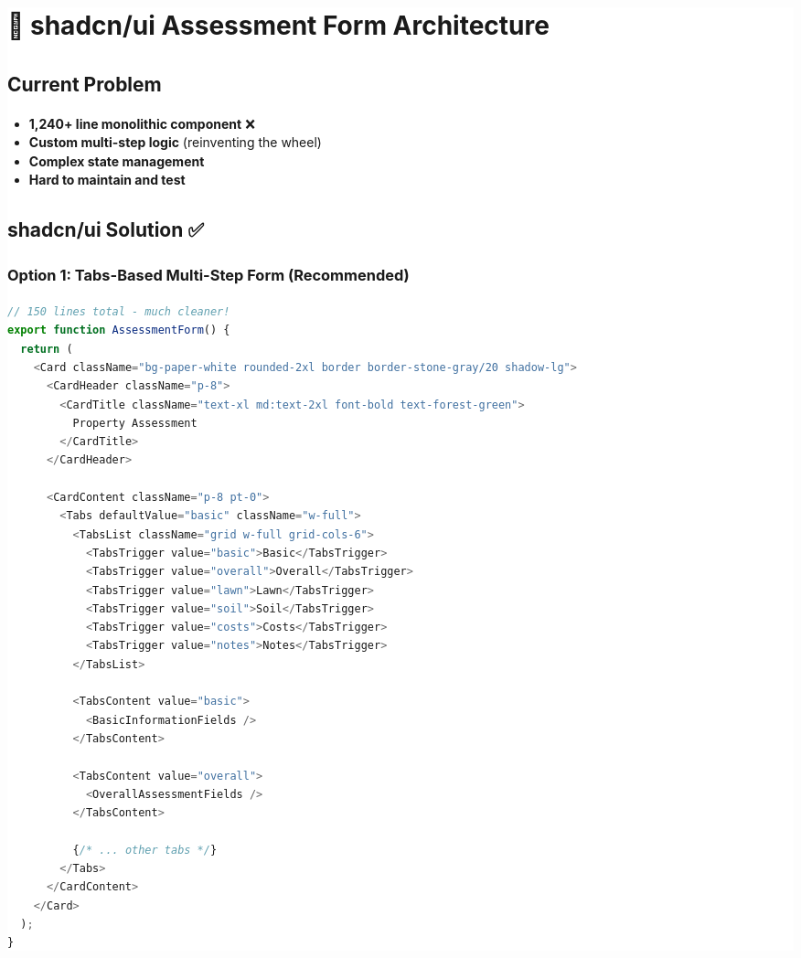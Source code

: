 # 🎨 shadcn/ui Assessment Form Architecture

## Current Problem
- **1,240+ line monolithic component** ❌
- **Custom multi-step logic** (reinventing the wheel)
- **Complex state management** 
- **Hard to maintain and test**

## shadcn/ui Solution ✅

### **Option 1: Tabs-Based Multi-Step Form** (Recommended)
```typescript
// 150 lines total - much cleaner!
export function AssessmentForm() {
  return (
    <Card className="bg-paper-white rounded-2xl border border-stone-gray/20 shadow-lg">
      <CardHeader className="p-8">
        <CardTitle className="text-xl md:text-2xl font-bold text-forest-green">
          Property Assessment
        </CardTitle>
      </CardHeader>
      
      <CardContent className="p-8 pt-0">
        <Tabs defaultValue="basic" className="w-full">
          <TabsList className="grid w-full grid-cols-6">
            <TabsTrigger value="basic">Basic</TabsTrigger>
            <TabsTrigger value="overall">Overall</TabsTrigger>
            <TabsTrigger value="lawn">Lawn</TabsTrigger>
            <TabsTrigger value="soil">Soil</TabsTrigger>
            <TabsTrigger value="costs">Costs</TabsTrigger>
            <TabsTrigger value="notes">Notes</TabsTrigger>
          </TabsList>
          
          <TabsContent value="basic">
            <BasicInformationFields />
          </TabsContent>
          
          <TabsContent value="overall">
            <OverallAssessmentFields />
          </TabsContent>
          
          {/* ... other tabs */}
        </Tabs>
      </CardContent>
    </Card>
  );
}
```
